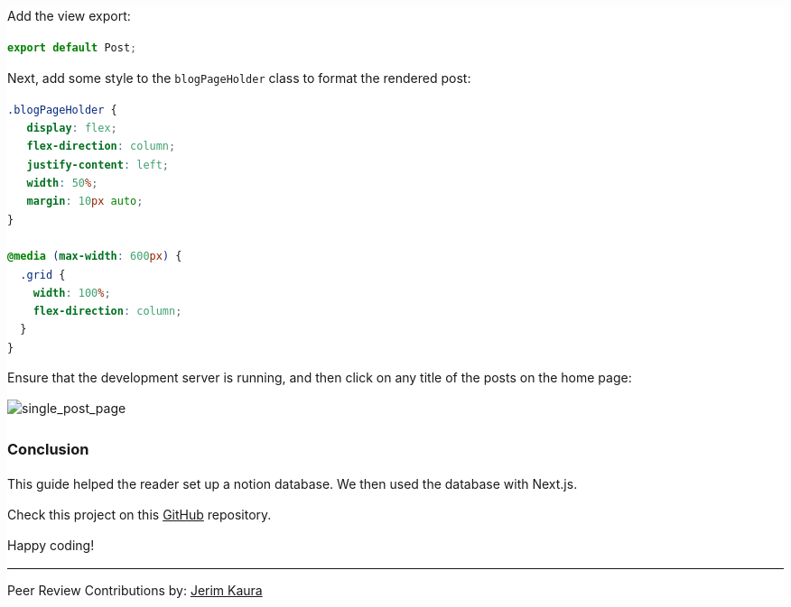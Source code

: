 Add the view export:

```ts
export default Post;
```

Next, add some style to the `blogPageHolder` class to format the rendered post:

```css
.blogPageHolder {
   display: flex;
   flex-direction: column;
   justify-content: left;
   width: 50%;
   margin: 10px auto;
}

@media (max-width: 600px) {
  .grid {
    width: 100%;
    flex-direction: column;
  }
}
```

Ensure that the development server is running, and then click on any title of the posts on the home page:

![single_post_page](/engineering-education/create-a-nextjs-blog-using-typescript-and-notion-api/single-post-page.PNG)

### Conclusion
This guide helped the reader set up a notion database. We then used the database with Next.js. 

Check this project on this [GitHub](https://github.com/kimkimani/nextjs-blog-app-using-typescript-and-notion) repository.

Happy coding!

---
Peer Review Contributions by: [Jerim Kaura](/engineering-education/authors/jerim-kaura/)
